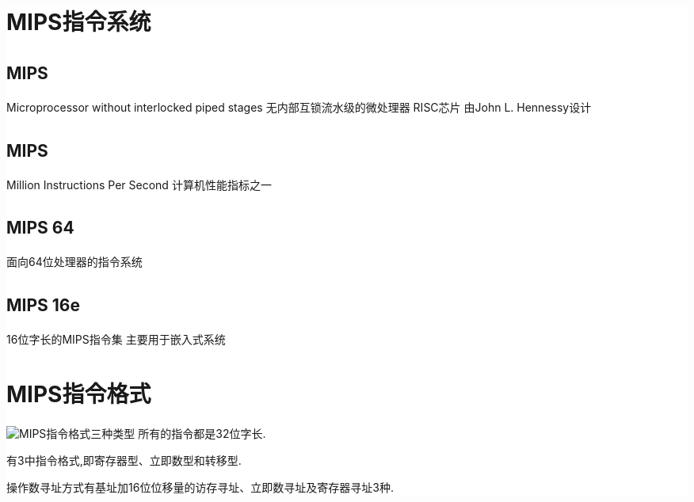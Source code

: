 # MIPS指令系统
## MIPS
Microprocessor without interlocked piped stages
无内部互锁流水级的微处理器
RISC芯片
由John L. Hennessy设计
## MIPS
Million Instructions Per Second
计算机性能指标之一
## MIPS 64
面向64位处理器的指令系统
## MIPS 16e
16位字长的MIPS指令集
主要用于嵌入式系统

# MIPS指令格式
![MIPS指令格式三种类型](https://github.com/koking0/Learn/blob/master/%E8%AE%A1%E7%AE%97%E6%9C%BA%E7%BB%84%E6%88%90%E5%8E%9F%E7%90%86/%E7%AC%AC%E4%B8%80%E5%8D%95%E5%85%83/Image/MIPS%E6%8C%87%E4%BB%A4%E6%A0%BC%E5%BC%8F.png)
所有的指令都是32位字长.

有3中指令格式,即寄存器型、立即数型和转移型.

操作数寻址方式有基址加16位位移量的访存寻址、立即数寻址及寄存器寻址3种.









